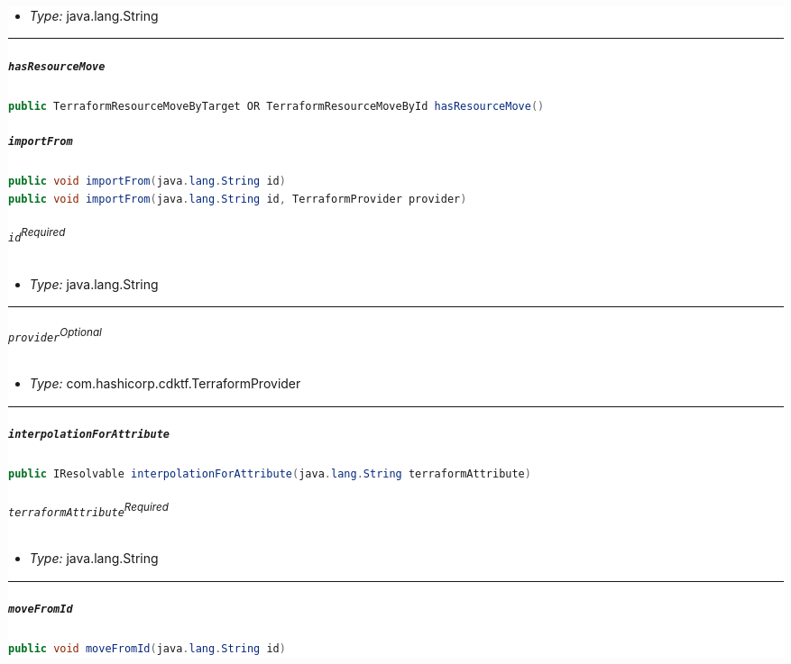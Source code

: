 - *Type:* java.lang.String

---

##### `hasResourceMove` <a name="hasResourceMove" id="@cdktf/provider-random.stringResource.StringResource.hasResourceMove"></a>

```java
public TerraformResourceMoveByTarget OR TerraformResourceMoveById hasResourceMove()
```

##### `importFrom` <a name="importFrom" id="@cdktf/provider-random.stringResource.StringResource.importFrom"></a>

```java
public void importFrom(java.lang.String id)
public void importFrom(java.lang.String id, TerraformProvider provider)
```

###### `id`<sup>Required</sup> <a name="id" id="@cdktf/provider-random.stringResource.StringResource.importFrom.parameter.id"></a>

- *Type:* java.lang.String

---

###### `provider`<sup>Optional</sup> <a name="provider" id="@cdktf/provider-random.stringResource.StringResource.importFrom.parameter.provider"></a>

- *Type:* com.hashicorp.cdktf.TerraformProvider

---

##### `interpolationForAttribute` <a name="interpolationForAttribute" id="@cdktf/provider-random.stringResource.StringResource.interpolationForAttribute"></a>

```java
public IResolvable interpolationForAttribute(java.lang.String terraformAttribute)
```

###### `terraformAttribute`<sup>Required</sup> <a name="terraformAttribute" id="@cdktf/provider-random.stringResource.StringResource.interpolationForAttribute.parameter.terraformAttribute"></a>

- *Type:* java.lang.String

---

##### `moveFromId` <a name="moveFromId" id="@cdktf/provider-random.stringResource.StringResource.moveFromId"></a>

```java
public void moveFromId(java.lang.String id)
```
